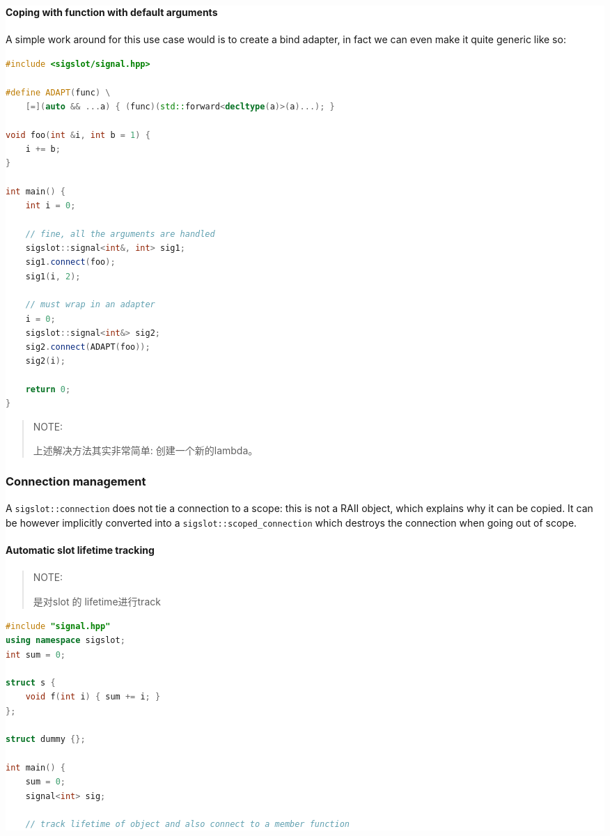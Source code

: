 #### Coping with function with default arguments

A simple work around for this use case would is to create a bind adapter, in fact we can even make it quite generic like so:

```C++
#include <sigslot/signal.hpp>

#define ADAPT(func) \
    [=](auto && ...a) { (func)(std::forward<decltype(a)>(a)...); }

void foo(int &i, int b = 1) {
    i += b;
}

int main() {
    int i = 0;

    // fine, all the arguments are handled
    sigslot::signal<int&, int> sig1;
    sig1.connect(foo);
    sig1(i, 2);

    // must wrap in an adapter
    i = 0;
    sigslot::signal<int&> sig2;
    sig2.connect(ADAPT(foo));
    sig2(i);

    return 0;
}

```

> NOTE: 
>
> 上述解决方法其实非常简单: 创建一个新的lambda。

### Connection management

A `sigslot::connection` does not tie a connection to a scope: this is not a RAII object, which explains why it can be copied. It can be however implicitly converted into a `sigslot::scoped_connection` which destroys the connection when going out of scope.

#### Automatic slot lifetime tracking

> NOTE: 
>
> 是对slot 的 lifetime进行track

```C++
#include "signal.hpp"
using namespace sigslot;
int sum = 0;

struct s {
    void f(int i) { sum += i; }
};

struct dummy {};

int main() {
    sum = 0;
    signal<int> sig;

    // track lifetime of object and also connect to a member function
```
